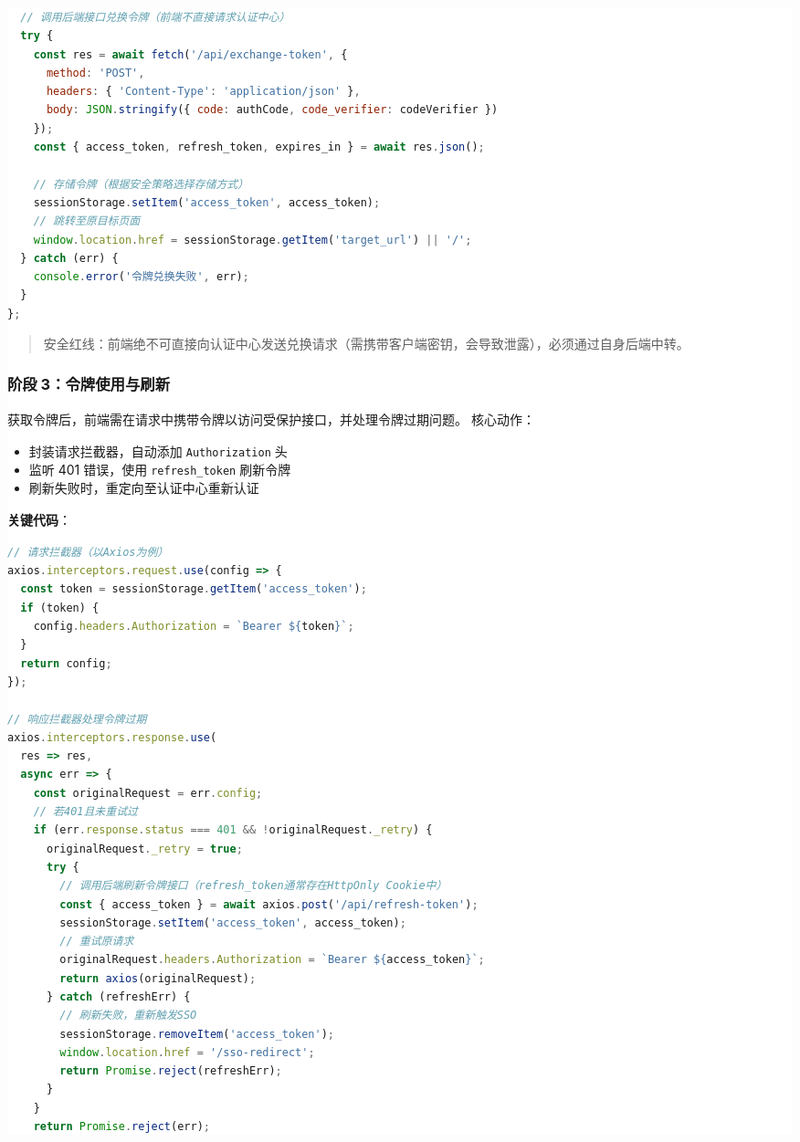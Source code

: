 ```javascript
  // 调用后端接口兑换令牌（前端不直接请求认证中心）
  try {
    const res = await fetch('/api/exchange-token', {
      method: 'POST',
      headers: { 'Content-Type': 'application/json' },
      body: JSON.stringify({ code: authCode, code_verifier: codeVerifier })
    });
    const { access_token, refresh_token, expires_in } = await res.json();
    
    // 存储令牌（根据安全策略选择存储方式）
    sessionStorage.setItem('access_token', access_token);
    // 跳转至原目标页面
    window.location.href = sessionStorage.getItem('target_url') || '/';
  } catch (err) {
    console.error('令牌兑换失败', err);
  }
};
```

> 安全红线：前端绝不可直接向认证中心发送兑换请求（需携带客户端密钥，会导致泄露），必须通过自身后端中转。

### 阶段 3：令牌使用与刷新 ###

获取令牌后，前端需在请求中携带令牌以访问受保护接口，并处理令牌过期问题。
核心动作：

- 封装请求拦截器，自动添加 `Authorization` 头
- 监听 401 错误，使用 `refresh_token` 刷新令牌
- 刷新失败时，重定向至认证中心重新认证

**关键代码**：

```javascript
// 请求拦截器（以Axios为例）
axios.interceptors.request.use(config => {
  const token = sessionStorage.getItem('access_token');
  if (token) {
    config.headers.Authorization = `Bearer ${token}`;
  }
  return config;
});

// 响应拦截器处理令牌过期
axios.interceptors.response.use(
  res => res,
  async err => {
    const originalRequest = err.config;
    // 若401且未重试过
    if (err.response.status === 401 && !originalRequest._retry) {
      originalRequest._retry = true;
      try {
        // 调用后端刷新令牌接口（refresh_token通常存在HttpOnly Cookie中）
        const { access_token } = await axios.post('/api/refresh-token');
        sessionStorage.setItem('access_token', access_token);
        // 重试原请求
        originalRequest.headers.Authorization = `Bearer ${access_token}`;
        return axios(originalRequest);
      } catch (refreshErr) {
        // 刷新失败，重新触发SSO
        sessionStorage.removeItem('access_token');
        window.location.href = '/sso-redirect';
        return Promise.reject(refreshErr);
      }
    }
    return Promise.reject(err);
```